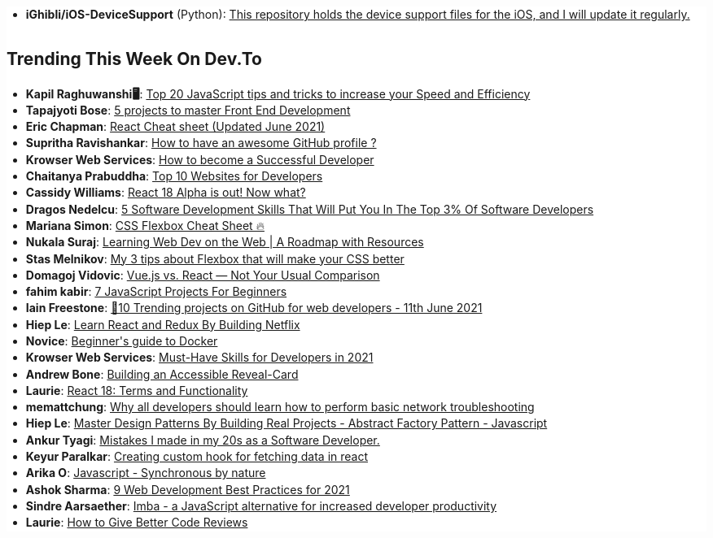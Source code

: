 - **iGhibli/iOS-DeviceSupport** (Python): [This repository holds the device support files for the iOS, and I will update it regularly.](https://github.com/iGhibli/iOS-DeviceSupport)

## Trending This Week On Dev.To

- **Kapil Raghuwanshi🖥**: [Top 20 JavaScript tips and tricks to increase your Speed and Efficiency](https://dev.to/techygeeky/top-20-javascript-tips-and-tricks-to-increase-your-speed-and-efficiency-283g)
- **Tapajyoti Bose**: [5 projects to master Front End Development](https://dev.to/ruppysuppy/5-projects-to-master-front-end-development-57p)
- **Eric Chapman**: [React Cheat sheet (Updated June 2021)](https://dev.to/ericchapman/react-cheat-sheet-updated-may-2021-1mcd)
- **Supritha Ravishankar**: [How to have an awesome GitHub profile ?](https://dev.to/supritha/how-to-have-an-awesome-github-profile-1969)
- **Krowser Web Services**: [How to become a Successful Developer](https://dev.to/krowser/how-to-become-a-successful-developer-4h2g)
- **Chaitanya Prabuddha**: [Top 10 Websites for Developers](https://dev.to/line/top-10-websites-for-developers-3ph6)
- **Cassidy Williams**: [React 18 Alpha is out! Now what?](https://dev.to/cassidoo/react-18-alpha-is-out-now-what-2apj)
- **Dragos Nedelcu**: [5 Software Development Skills That Will Put You In The Top 3% Of Software Developers](https://dev.to/dragosgn/5-software-development-skills-that-will-put-you-in-the-top-3-of-software-developers-1k6b)
- **Mariana Simon**: [CSS Flexbox Cheat Sheet 🔥](https://dev.to/simonpaix/css-flexbox-cheat-sheet-1g09)
- **Nukala Suraj**: [Learning Web Dev on the Web | A Roadmap with Resources](https://dev.to/lucidmach/learning-web-dev-on-the-web-a-roadmap-with-resources-2e6m)
- **Stas Melnikov**: [My 3 tips about Flexbox that will make your CSS better](https://dev.to/melnik909/my-3-tips-about-flexbox-that-will-make-your-css-better-50g6)
- **Domagoj Vidovic**: [Vue.js vs. React — Not Your Usual Comparison](https://dev.to/domagojvidovic/vue-js-vs-react-not-your-usual-comparison-2omm)
- **fahim kabir**: [7 JavaScript Projects For Beginners](https://dev.to/fahimkabir/7-javascript-projects-for-beginners-d3m)
- **Iain Freestone**: [🚀10 Trending projects on GitHub for web developers - 11th June 2021](https://dev.to/iainfreestone/10-trending-projects-on-github-for-web-developers-11th-june-2021-772)
- **Hiep Le**: [Learn React and Redux By Building Netflix](https://dev.to/hieptl/learn-redux-by-building-netflix-4dem)
- **Novice**: [Beginner's guide to Docker](https://dev.to/noviicee/beginner-s-guide-to-docker-42co)
- **Krowser Web Services**: [Must-Have Skills for Developers in 2021](https://dev.to/krowser/must-have-skills-for-developers-in-2021-2aao)
- **Andrew Bone**: [Building an Accessible Reveal-Card](https://dev.to/link2twenty/building-an-accessible-reveal-card-3c56)
- **Laurie**: [React 18: Terms and Functionality](https://dev.to/laurieontech/react-18-terms-and-functionality-165l)
- **memattchung**: [Why all developers should learn how to perform basic network troubleshooting](https://dev.to/memattchung/why-all-developers-should-learn-how-to-perform-basic-network-troubleshooting-2ihj)
- **Hiep Le**: [Master Design Patterns By Building Real Projects - Abstract Factory Pattern - Javascript](https://dev.to/hieptl/master-design-patterns-by-building-real-projects-abstract-factory-pattern-javascript-3em8)
- **Ankur Tyagi**: [Mistakes I made in my 20s as a Software Developer.](https://dev.to/tyaga001/mistakes-i-made-in-my-20s-as-a-software-developer-558d)
- **Keyur Paralkar**: [Creating custom hook for fetching data in react](https://dev.to/keyurparalkar/creating-custom-hook-for-fetching-data-in-react-3mo3)
- **Arika O**: [Javascript - Synchronous by nature](https://dev.to/arikaturika/javascript-under-the-hood-synchronous-by-nature-110k)
- **Ashok Sharma**: [9 Web Development Best Practices for
2021](https://dev.to/ashok83/9-web-development-best-practices-for-2021-31o1)
- **Sindre Aarsaether**: [Imba - a JavaScript alternative for increased developer productivity](https://dev.to/somebee/imba-a-javascript-alternative-for-increased-developer-productivity-49c9)
- **Laurie**: [How to Give Better Code Reviews](https://dev.to/laurieontech/how-to-give-better-code-reviews-3jik)